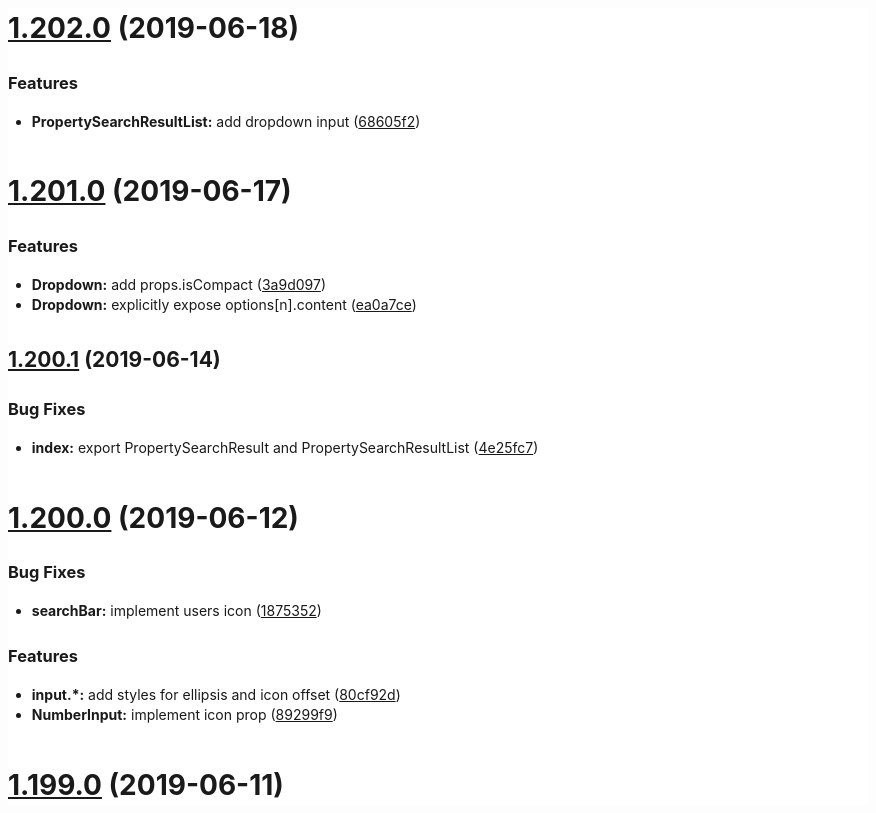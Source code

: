 # [1.202.0](https://github.com/lodgify/lodgify-ui/compare/v1.201.0...v1.202.0) (2019-06-18)


### Features

* **PropertySearchResultList:** add dropdown input ([68605f2](https://github.com/lodgify/lodgify-ui/commit/68605f2))

# [1.201.0](https://github.com/lodgify/lodgify-ui/compare/v1.200.1...v1.201.0) (2019-06-17)


### Features

* **Dropdown:** add props.isCompact ([3a9d097](https://github.com/lodgify/lodgify-ui/commit/3a9d097))
* **Dropdown:** explicitly expose options[n].content ([ea0a7ce](https://github.com/lodgify/lodgify-ui/commit/ea0a7ce))

## [1.200.1](https://github.com/lodgify/lodgify-ui/compare/v1.200.0...v1.200.1) (2019-06-14)


### Bug Fixes

* **index:** export PropertySearchResult and PropertySearchResultList ([4e25fc7](https://github.com/lodgify/lodgify-ui/commit/4e25fc7))

# [1.200.0](https://github.com/lodgify/lodgify-ui/compare/v1.199.0...v1.200.0) (2019-06-12)


### Bug Fixes

* **searchBar:** implement users icon ([1875352](https://github.com/lodgify/lodgify-ui/commit/1875352))


### Features

* **input.*:** add styles for ellipsis and icon offset ([80cf92d](https://github.com/lodgify/lodgify-ui/commit/80cf92d))
* **NumberInput:** implement icon prop ([89299f9](https://github.com/lodgify/lodgify-ui/commit/89299f9))

# [1.199.0](https://github.com/lodgify/lodgify-ui/compare/v1.198.0...v1.199.0) (2019-06-11)
